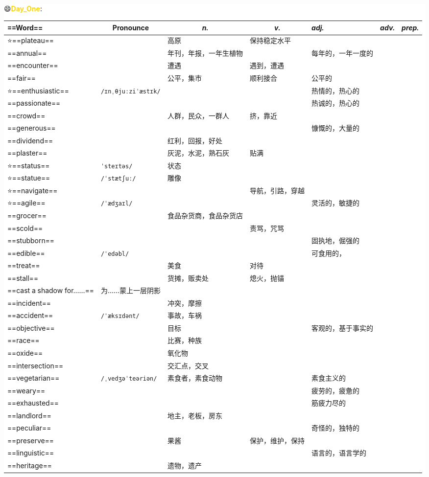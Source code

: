 :smile:<font color = gold>**Day_One**</font>: 

| ==Word==                | Pronounce           | *n.*                   | *v.*             | *adj.*                 | *adv.* | *prep.* |
| :---------------------- | ------------------- | ---------------------- | ---------------- | :--------------------- | ------ | ------- |
| :star:==plateau==       |                     | 高原                   | 保持稳定水平     |                        |        |         |
| ==annual==              |                     | 年刊，年报，一年生植物 |                  | 每年的，一年一度的     |        |         |
| ==encounter==           |                     | 遭遇                   | 遇到，遭遇       |                        |        |         |
| ==fair==                |                     | 公平，集市             | 顺利接合         | 公平的                 |        |         |
| :star:==enthusiastic==  | `/ɪnˌθjuːziˈæstɪk/` |                        |                  | 热情的，热心的         |        |         |
| ==passionate==          |                     |                        |                  | 热诚的，热心的         |        |         |
| ==crowd==               |                     | 人群，民众，一群人     | 挤，靠近         |                        |        |         |
| ==generous==            |                     |                        |                  | 慷慨的，大量的         |        |         |
| ==dividend==            |                     | 红利，回报，好处       |                  |                        |        |         |
| ==plaster==             |                     | 灰泥，水泥，熟石灰     | 贴满             |                        |        |         |
| :star:==status==        | `ˈsteɪtəs/`         | 状态                   |                  |                        |        |         |
| :star:==statue==        | `/ˈstætʃuː/`        | 雕像                   |                  |                        |        |         |
| :star:==navigate==      |                     |                        | 导航，引路，穿越 |                        |        |         |
| :star:==agile==         | `/ˈædʒaɪl/`         |                        |                  | 灵活的，敏捷的         |        |         |
| ==grocer==              |                     | 食品杂货商，食品杂货店 |                  |                        |        |         |
| ==scold==               |                     |                        | 责骂，咒骂       |                        |        |         |
| ==stubborn==            |                     |                        |                  | 固执地，倔强的         |        |         |
| ==edible==              | `/ˈedəbl/`          |                        |                  | 可食用的，             |        |         |
| ==treat==               |                     | 美食                   | 对待             |                        |        |         |
| ==stall==               |                     | 货摊，贩卖处           | 熄火，抛锚       |                        |        |         |
| ==cast a shadow for……== | 为……蒙上一层阴影    |                        |                  |                        |        |         |
| ==incident==            |                     | 冲突，摩擦             |                  |                        |        |         |
| ==accident==            | `/ˈæksɪdənt/`       | 事故，车祸             |                  |                        |        |         |
| ==objective==           |                     | 目标                   |                  | 客观的，基于事实的     |        |         |
| ==race==                |                     | 比赛，种族             |                  |                        |        |         |
| ==oxide==               |                     | 氧化物                 |                  |                        |        |         |
| ==intersection==        |                     | 交汇点，交叉           |                  |                        |        |         |
| ==vegetarian==          | `/ˌvedʒəˈteəriən/`  | 素食者，素食动物       |                  | 素食主义的             |        |         |
| ==weary==               |                     |                        |                  | 疲劳的，疲惫的         |        |         |
| ==exhausted==           |                     |                        |                  | 筋疲力尽的             |        |         |
| ==landlord==            |                     | 地主，老板，房东       |                  |                        |        |         |
| ==peculiar==            |                     |                        |                  | 奇怪的，独特的         |        |         |
| ==preserve==            |                     | 果酱                   | 保护，维护，保持 |                        |        |         |
| ==linguistic==          |                     |                        |                  | 语言的，语言学的       |        |         |
| ==heritage==            |                     | 遗物，遗产             |                  |                        |        |         |